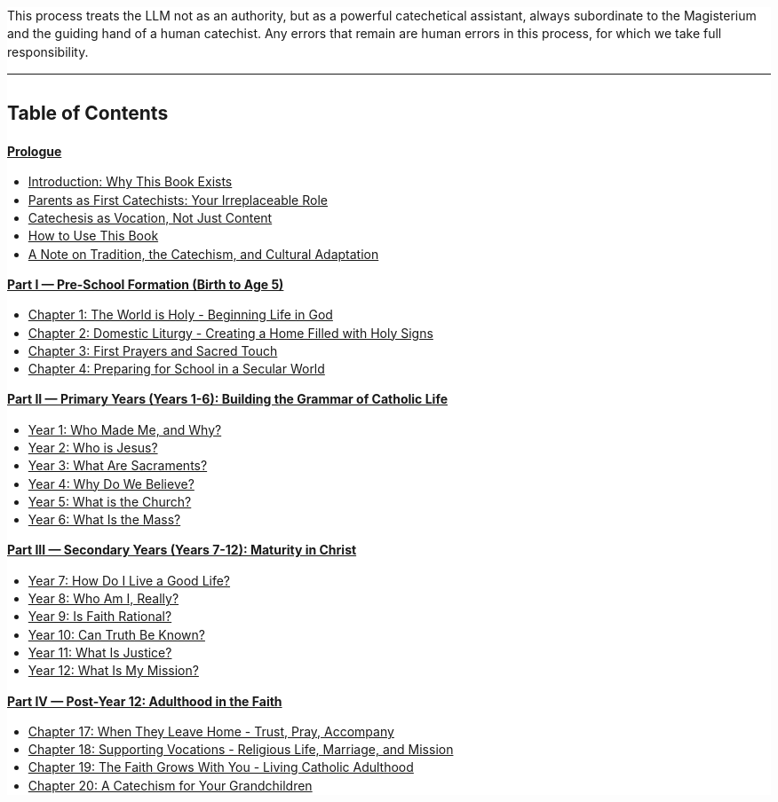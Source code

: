 This process treats the LLM not as an authority, but as a powerful catechetical assistant, always subordinate to the Magisterium and the guiding hand of a human catechist. Any errors that remain are human errors in this process, for which we take full responsibility.

---

## Table of Contents

**[Prologue](#prologue)**
- [Introduction: Why This Book Exists](#introduction-why-this-book-exists)
- [Parents as First Catechists: Your Irreplaceable Role](#parents-as-first-catechists-your-irreplaceable-role)
- [Catechesis as Vocation, Not Just Content](#catechesis-as-vocation-not-just-content)
- [How to Use This Book](#how-to-use-this-book)
- [A Note on Tradition, the Catechism, and Cultural Adaptation](#a-note-on-tradition-the-catechism-and-cultural-adaptation)

**[Part I — Pre-School Formation (Birth to Age 5)](#part-i--pre-school-formation-birth-to-age-5)**
- [Chapter 1: The World is Holy - Beginning Life in God](#chapter-1-the-world-is-holy---beginning-life-in-god)
- [Chapter 2: Domestic Liturgy - Creating a Home Filled with Holy Signs](#chapter-2-domestic-liturgy---creating-a-home-filled-with-holy-signs)
- [Chapter 3: First Prayers and Sacred Touch](#chapter-3-first-prayers-and-sacred-touch)
- [Chapter 4: Preparing for School in a Secular World](#chapter-4-preparing-for-school-in-a-secular-world)

**[Part II — Primary Years (Years 1-6): Building the Grammar of Catholic Life](#part-ii--primary-years-years-1-6-building-the-grammar-of-catholic-life)**
- [Year 1: Who Made Me, and Why?](#year-1-who-made-me-and-why)
- [Year 2: Who is Jesus?](#year-2-who-is-jesus)
- [Year 3: What Are Sacraments?](#year-3-what-are-sacraments)
- [Year 4: Why Do We Believe?](#year-4-why-do-we-believe)
- [Year 5: What is the Church?](#year-5-what-is-the-church)
- [Year 6: What Is the Mass?](#year-6-what-is-the-mass)

**[Part III — Secondary Years (Years 7-12): Maturity in Christ](#part-iii--secondary-years-years-7-12-maturity-in-christ)**
- [Year 7: How Do I Live a Good Life?](#year-7-how-do-i-live-a-good-life)
- [Year 8: Who Am I, Really?](#year-8-who-am-i-really)
- [Year 9: Is Faith Rational?](#year-9-is-faith-rational)
- [Year 10: Can Truth Be Known?](#year-10-can-truth-be-known)
- [Year 11: What Is Justice?](#year-11-what-is-justice)
- [Year 12: What Is My Mission?](#year-12-what-is-my-mission)

**[Part IV — Post-Year 12: Adulthood in the Faith](#part-iv--post-year-12-adulthood-in-the-faith)**
- [Chapter 17: When They Leave Home - Trust, Pray, Accompany](#chapter-17-when-they-leave-home---trust-pray-accompany)
- [Chapter 18: Supporting Vocations - Religious Life, Marriage, and Mission](#chapter-18-supporting-vocations---religious-life-marriage-and-mission)
- [Chapter 19: The Faith Grows With You - Living Catholic Adulthood](#chapter-19-the-faith-grows-with-you---living-catholic-adulthood)
- [Chapter 20: A Catechism for Your Grandchildren](#chapter-20-a-catechism-for-your-grandchildren)
